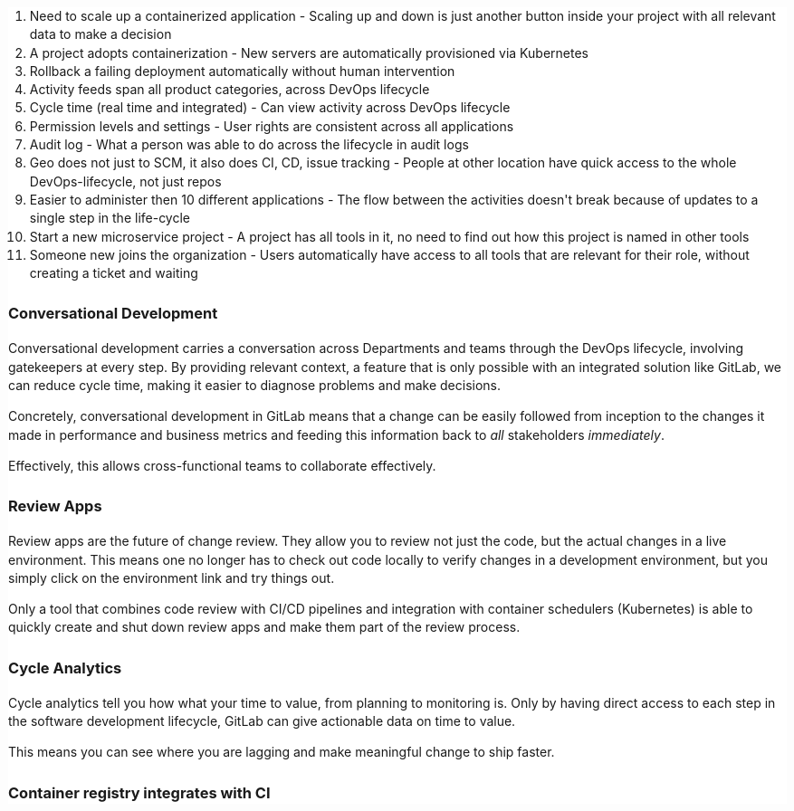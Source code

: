 1. Need to scale up a containerized application - Scaling up and down is just another button inside your project with all relevant data to make a decision
1. A project adopts containerization - New servers are automatically provisioned via Kubernetes
1. Rollback a failing deployment automatically without human intervention
1. Activity feeds span all product categories, across DevOps lifecycle
1. Cycle time (real time and integrated) - Can view activity across DevOps lifecycle
1. Permission levels and settings - User rights are consistent across all applications
1. Audit log - What a person was able to do across the lifecycle in audit logs
1. Geo does not just to SCM, it also does CI, CD, issue tracking - People at other location have quick access to the whole DevOps-lifecycle, not just repos
1. Easier to administer then 10 different applications - The flow between the activities doesn't break because of updates to a single step in the life-cycle
1. Start a new microservice project - A project has all tools in it, no need to find out how this project is named in other tools
1. Someone new joins the organization - Users automatically have access to all tools that are relevant for their role, without creating a ticket and waiting

### Conversational Development

Conversational development carries a conversation across Departments and teams
through the DevOps lifecycle, involving gatekeepers at every step. By providing
relevant context, a feature that is only possible with an integrated solution
like GitLab, we can reduce cycle time, making it easier to diagnose problems and
make decisions.

Concretely, conversational development in GitLab means that a change can be
easily followed from inception to the changes it made in performance and
business metrics and feeding this information back to *all* stakeholders
*immediately*.

Effectively, this allows cross-functional teams to collaborate effectively.

### Review Apps

Review apps are the future of change review. They allow you to review not just
the code, but the actual changes in a live environment. This means one no longer
has to check out code locally to verify changes in a development environment,
but you simply click on the environment link and try things out.

Only a tool that combines code review with CI/CD pipelines and integration with
container schedulers (Kubernetes) is able to quickly create and shut down review
apps and make them part of the review process.

### Cycle Analytics

Cycle analytics tell you how what your time to value, from planning to
monitoring is. Only by having direct access to each step in the software
development lifecycle, GitLab can give actionable data on time to value.

This means you can see where you are lagging and make meaningful change to ship
faster.

### Container registry integrates with CI
